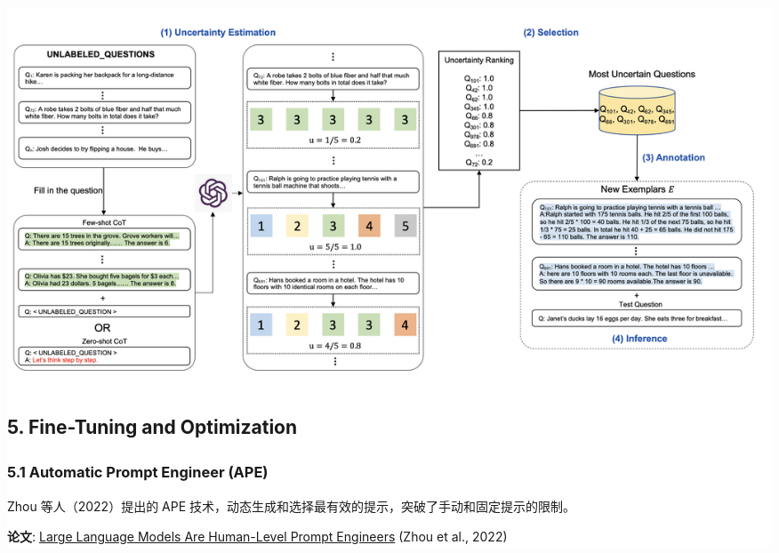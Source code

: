 ![Active Prompting](../images/prompt-engineering-20250225164150.png)

## 5. Fine-Tuning and Optimization

### 5.1 Automatic Prompt Engineer (APE)

Zhou 等人（2022）提出的 APE 技术，动态生成和选择最有效的提示，突破了手动和固定提示的限制。

**论文**: [Large Language Models Are Human-Level Prompt Engineers](https://arxiv.org/abs/2211.01910) (Zhou et al., 2022)
